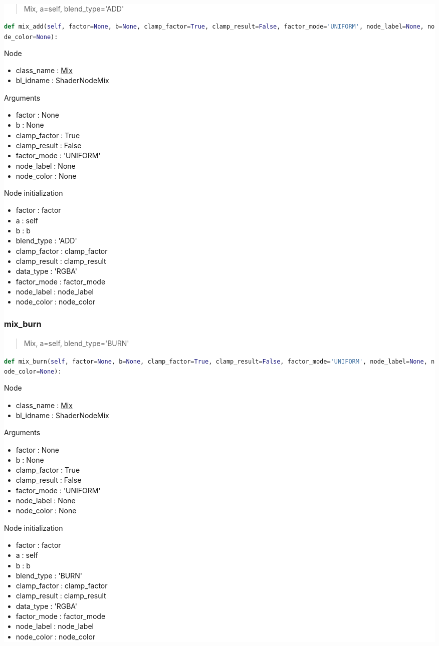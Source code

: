 > Mix, a=self, blend_type='ADD'

``` python
def mix_add(self, factor=None, b=None, clamp_factor=True, clamp_result=False, factor_mode='UNIFORM', node_label=None, node_color=None):
```
Node
 - class_name : [Mix](/docs/Shader_classes/Mix.md)
 - bl_idname : ShaderNodeMix

Arguments
 - factor : None
 - b : None
 - clamp_factor : True
 - clamp_result : False
 - factor_mode : 'UNIFORM'
 - node_label : None
 - node_color : None

Node initialization
 - factor : factor
 - a : self
 - b : b
 - blend_type : 'ADD'
 - clamp_factor : clamp_factor
 - clamp_result : clamp_result
 - data_type : 'RGBA'
 - factor_mode : factor_mode
 - node_label : node_label
 - node_color : node_color

### mix_burn

> Mix, a=self, blend_type='BURN'

``` python
def mix_burn(self, factor=None, b=None, clamp_factor=True, clamp_result=False, factor_mode='UNIFORM', node_label=None, node_color=None):
```
Node
 - class_name : [Mix](/docs/Shader_classes/Mix.md)
 - bl_idname : ShaderNodeMix

Arguments
 - factor : None
 - b : None
 - clamp_factor : True
 - clamp_result : False
 - factor_mode : 'UNIFORM'
 - node_label : None
 - node_color : None

Node initialization
 - factor : factor
 - a : self
 - b : b
 - blend_type : 'BURN'
 - clamp_factor : clamp_factor
 - clamp_result : clamp_result
 - data_type : 'RGBA'
 - factor_mode : factor_mode
 - node_label : node_label
 - node_color : node_color

